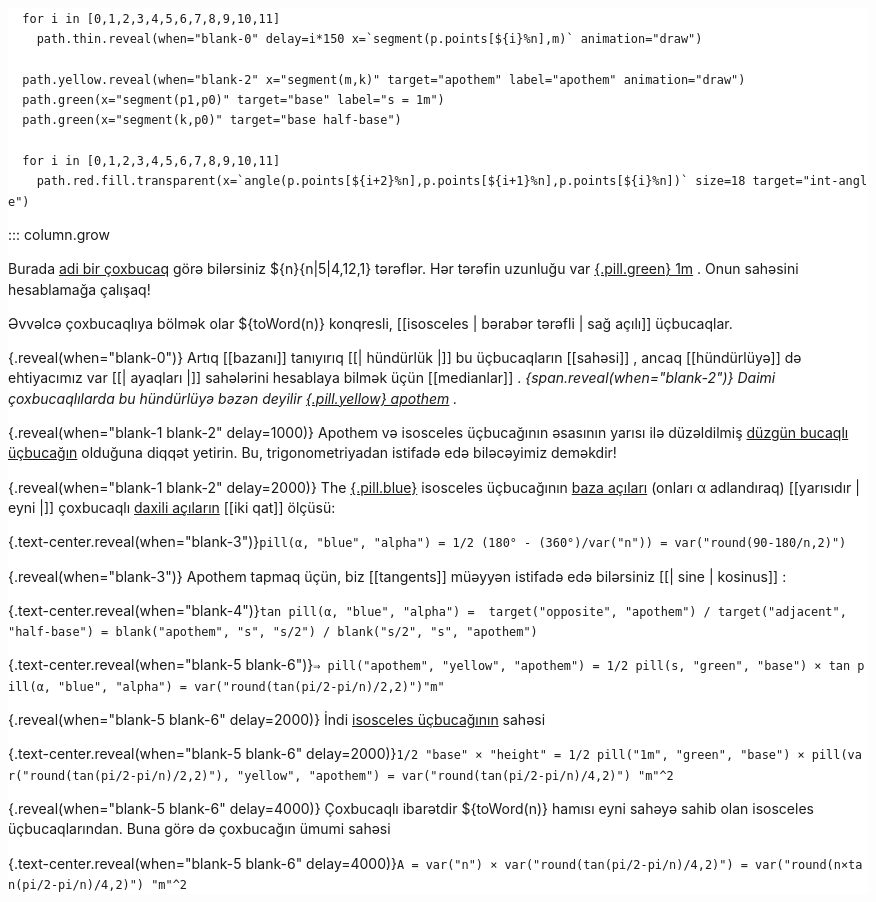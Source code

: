       for i in [0,1,2,3,4,5,6,7,8,9,10,11]
        path.thin.reveal(when="blank-0" delay=i*150 x=`segment(p.points[${i}%n],m)` animation="draw")
    
      path.yellow.reveal(when="blank-2" x="segment(m,k)" target="apothem" label="apothem" animation="draw")
      path.green(x="segment(p1,p0)" target="base" label="s = 1m")
      path.green(x="segment(k,p0)" target="base half-base")
    
      for i in [0,1,2,3,4,5,6,7,8,9,10,11]
        path.red.fill.transparent(x=`angle(p.points[${i+2}%n],p.points[${i+1}%n],p.points[${i}%n])` size=18 target="int-angle")

::: column.grow

Burada [adi bir çoxbucaq](gloss:regular-polygon) görə bilərsiniz ${n}{n|5|4,12,1} tərəflər. Hər tərəfin uzunluğu var [{.pill.green} 1m](target:base) . Onun sahəsini hesablamağa çalışaq! 

Əvvəlcə çoxbucaqlıya bölmək olar ${toWord(n)} konqresli, [[isosceles | bərabər tərəfli | sağ açılı]] üçbucaqlar. 

{.reveal(when="blank-0")} Artıq [[bazanı]] tanıyırıq [[| hündürlük |]] bu üçbucaqların [[sahəsi]] , ancaq [[hündürlüyə]] də ehtiyacımız var [[| ayaqları |]] sahələrini hesablaya bilmək üçün [[medianlar]] . _{span.reveal(when="blank-2")} Daimi çoxbucaqlılarda bu hündürlüyə bəzən deyilir [{.pill.yellow} apothem](target:apothem) ._ 

{.reveal(when="blank-1 blank-2" delay=1000)} Apothem və isosceles üçbucağının əsasının yarısı ilə düzəldilmiş [düzgün bucaqlı üçbucağın](target:right-triangle) olduğuna diqqət yetirin. Bu, trigonometriyadan istifadə edə biləcəyimiz deməkdir! 

{.reveal(when="blank-1 blank-2" delay=2000)} The [{.pill.blue}](target:base-angle) isosceles üçbucağının [baza açıları](target:base-angle) (onları α adlandıraq) [[yarısıdır | eyni |]] çoxbucaqlı [daxili açıların](target:int-angle) [[iki qat]] ölçüsü: 

{.text-center.reveal(when="blank-3")}`pill(α, "blue", "alpha") = 1/2 (180° -
(360°)/var("n")) = var("round(90-180/n,2)")`

{.reveal(when="blank-3")} Apothem tapmaq üçün, biz [[tangents]] müəyyən istifadə edə bilərsiniz [[| sine | kosinus]] : 

{.text-center.reveal(when="blank-4")}`tan pill(α, "blue", "alpha") = 
target("opposite", "apothem") / target("adjacent", "half-base") =
blank("apothem", "s", "s/2") / blank("s/2", "s", "apothem")`

{.text-center.reveal(when="blank-5 blank-6")}`⇒ pill("apothem", "yellow",
"apothem") = 1/2 pill(s, "green", "base") × tan pill(α, "blue", "alpha") =
var("round(tan(pi/2-pi/n)/2,2)")"m"`

{.reveal(when="blank-5 blank-6" delay=2000)} İndi [isosceles üçbucağının](target:isosceles-triangle) sahəsi 

{.text-center.reveal(when="blank-5 blank-6" delay=2000)}`1/2 "base" × "height"
= 1/2 pill("1m", "green", "base") × pill(var("round(tan(pi/2-pi/n)/2,2)"),
"yellow", "apothem") = var("round(tan(pi/2-pi/n)/4,2)") "m"^2`

{.reveal(when="blank-5 blank-6" delay=4000)} Çoxbucaqlı ibarətdir ${toWord(n)} hamısı eyni sahəyə sahib olan isosceles üçbucaqlarından. Buna görə də çoxbucağın ümumi sahəsi 

{.text-center.reveal(when="blank-5 blank-6" delay=4000)}`A = var("n") ×
var("round(tan(pi/2-pi/n)/4,2)") = var("round(n×tan(pi/2-pi/n)/4,2)")
"m"^2`
